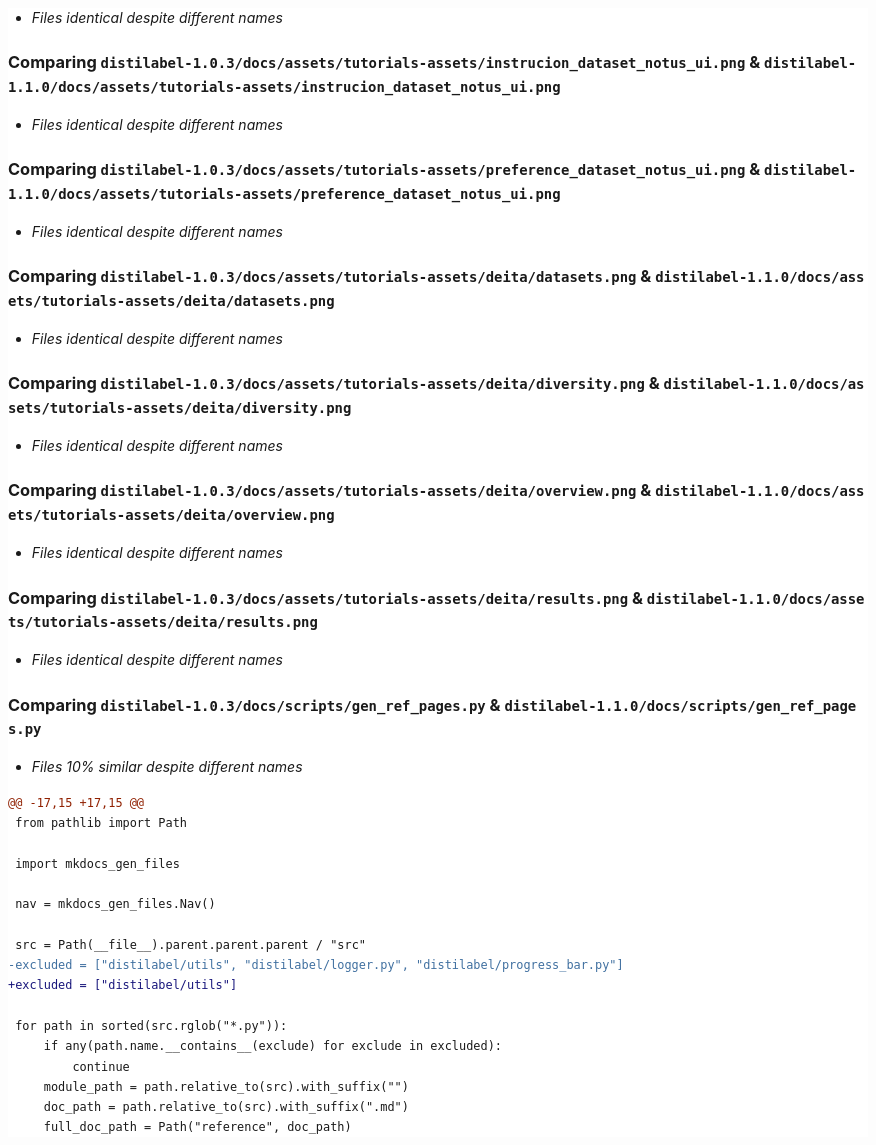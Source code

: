  * *Files identical despite different names*

### Comparing `distilabel-1.0.3/docs/assets/tutorials-assets/instrucion_dataset_notus_ui.png` & `distilabel-1.1.0/docs/assets/tutorials-assets/instrucion_dataset_notus_ui.png`

 * *Files identical despite different names*

### Comparing `distilabel-1.0.3/docs/assets/tutorials-assets/preference_dataset_notus_ui.png` & `distilabel-1.1.0/docs/assets/tutorials-assets/preference_dataset_notus_ui.png`

 * *Files identical despite different names*

### Comparing `distilabel-1.0.3/docs/assets/tutorials-assets/deita/datasets.png` & `distilabel-1.1.0/docs/assets/tutorials-assets/deita/datasets.png`

 * *Files identical despite different names*

### Comparing `distilabel-1.0.3/docs/assets/tutorials-assets/deita/diversity.png` & `distilabel-1.1.0/docs/assets/tutorials-assets/deita/diversity.png`

 * *Files identical despite different names*

### Comparing `distilabel-1.0.3/docs/assets/tutorials-assets/deita/overview.png` & `distilabel-1.1.0/docs/assets/tutorials-assets/deita/overview.png`

 * *Files identical despite different names*

### Comparing `distilabel-1.0.3/docs/assets/tutorials-assets/deita/results.png` & `distilabel-1.1.0/docs/assets/tutorials-assets/deita/results.png`

 * *Files identical despite different names*

### Comparing `distilabel-1.0.3/docs/scripts/gen_ref_pages.py` & `distilabel-1.1.0/docs/scripts/gen_ref_pages.py`

 * *Files 10% similar despite different names*

```diff
@@ -17,15 +17,15 @@
 from pathlib import Path
 
 import mkdocs_gen_files
 
 nav = mkdocs_gen_files.Nav()
 
 src = Path(__file__).parent.parent.parent / "src"
-excluded = ["distilabel/utils", "distilabel/logger.py", "distilabel/progress_bar.py"]
+excluded = ["distilabel/utils"]
 
 for path in sorted(src.rglob("*.py")):
     if any(path.name.__contains__(exclude) for exclude in excluded):
         continue
     module_path = path.relative_to(src).with_suffix("")
     doc_path = path.relative_to(src).with_suffix(".md")
     full_doc_path = Path("reference", doc_path)
```
